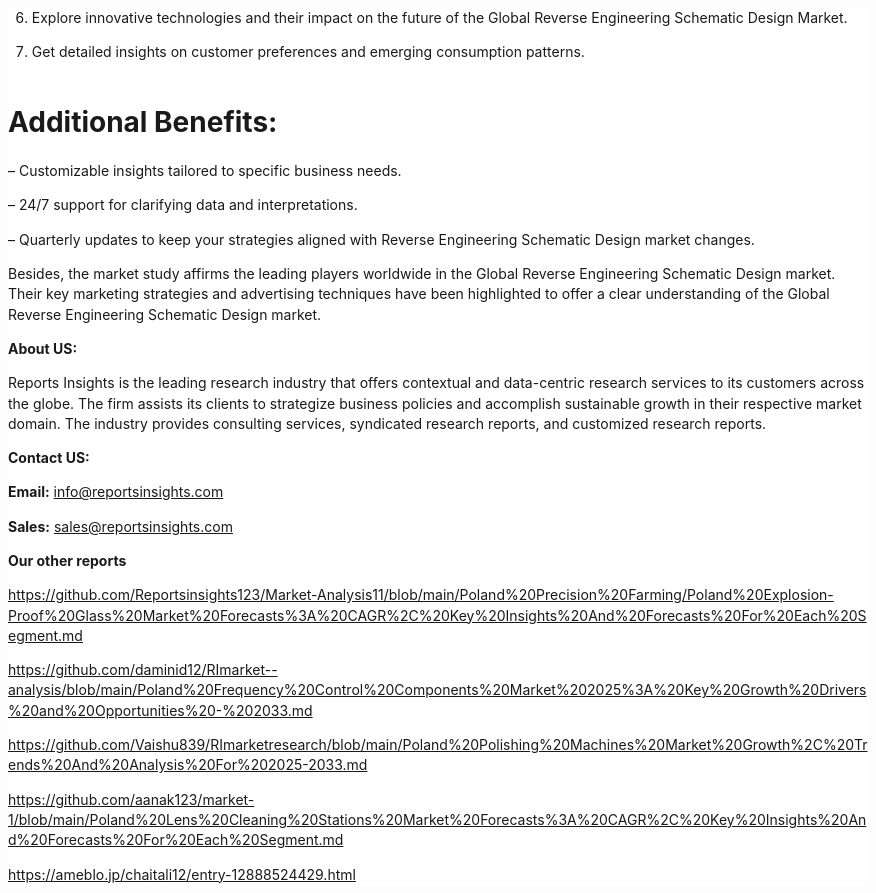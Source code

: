 6. Explore innovative technologies and their impact on the future of the Global Reverse Engineering Schematic Design Market.

7. Get detailed insights on customer preferences and emerging consumption patterns.

# <strong>Additional Benefits:</strong>

– Customizable insights tailored to specific business needs.

– 24/7 support for clarifying data and interpretations.

– Quarterly updates to keep your strategies aligned with Reverse Engineering Schematic Design market changes.

Besides, the market study affirms the leading players worldwide in the Global Reverse Engineering Schematic Design market. Their key marketing strategies and advertising techniques have been highlighted to offer a clear understanding of the Global Reverse Engineering Schematic Design market.

<strong><strong>About US</strong>:</strong>

Reports Insights is the leading research industry that offers contextual and data-centric research services to its customers across the globe. The firm assists its clients to strategize business policies and accomplish sustainable growth in their respective market domain. The industry provides consulting services, syndicated research reports, and customized research reports.

<strong>Contact US:</strong>

<p class=><b>Email:</b> <a href=mailto:info@reportsinsights.com>info@reportsinsights.com</a></p>
<p class=><b>Sales:</b> <a href=mailto:sales@reportsinsights.com>sales@reportsinsights.com</a></p>

<strong>Our other reports</strong>

<a href=https://github.com/Reportsinsights123/Market-Analysis11/blob/main/Poland%20Precision%20Farming/Poland%20Explosion-Proof%20Glass%20Market%20Forecasts%3A%20CAGR%2C%20Key%20Insights%20And%20Forecasts%20For%20Each%20Segment.md>https://github.com/Reportsinsights123/Market-Analysis11/blob/main/Poland%20Precision%20Farming/Poland%20Explosion-Proof%20Glass%20Market%20Forecasts%3A%20CAGR%2C%20Key%20Insights%20And%20Forecasts%20For%20Each%20Segment.md</a>

<a href=https://github.com/daminid12/RImarket--analysis/blob/main/Poland%20Frequency%20Control%20Components%20Market%202025%3A%20Key%20Growth%20Drivers%20and%20Opportunities%20-%202033.md>https://github.com/daminid12/RImarket--analysis/blob/main/Poland%20Frequency%20Control%20Components%20Market%202025%3A%20Key%20Growth%20Drivers%20and%20Opportunities%20-%202033.md</a>

<a href=https://github.com/Vaishu839/RImarketresearch/blob/main/Poland%20Polishing%20Machines%20Market%20Growth%2C%20Trends%20And%20Analysis%20For%202025-2033.md>https://github.com/Vaishu839/RImarketresearch/blob/main/Poland%20Polishing%20Machines%20Market%20Growth%2C%20Trends%20And%20Analysis%20For%202025-2033.md</a>

<a href=https://github.com/aanak123/market-1/blob/main/Poland%20Lens%20Cleaning%20Stations%20Market%20Forecasts%3A%20CAGR%2C%20Key%20Insights%20And%20Forecasts%20For%20Each%20Segment.md>https://github.com/aanak123/market-1/blob/main/Poland%20Lens%20Cleaning%20Stations%20Market%20Forecasts%3A%20CAGR%2C%20Key%20Insights%20And%20Forecasts%20For%20Each%20Segment.md</a>

<a href=https://ameblo.jp/chaitali12/entry-12888524429.html>https://ameblo.jp/chaitali12/entry-12888524429.html</a>
